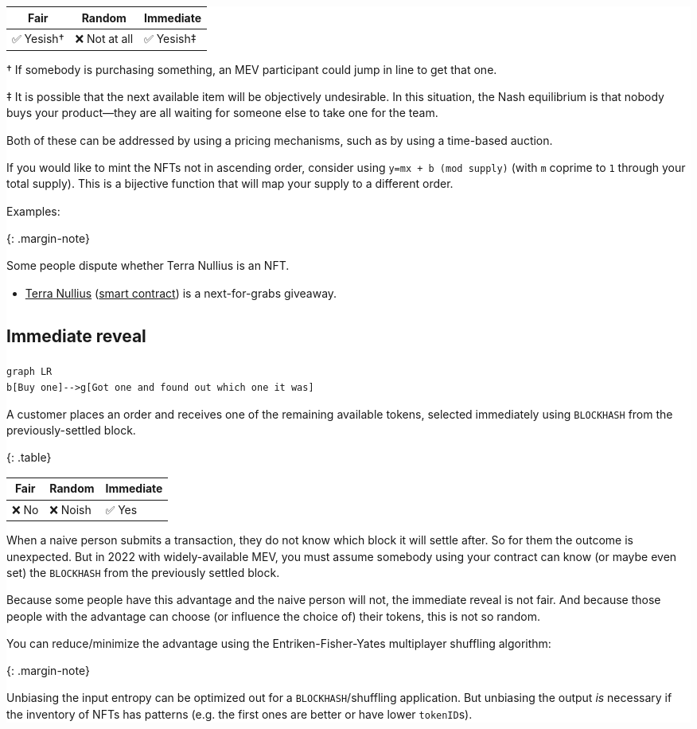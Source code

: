 | Fair      | Random       | Immediate |
| --------- | ------------ | --------- |
| ✅ Yesish† | ❌ Not at all | ✅ Yesish‡ |

† If somebody is purchasing something, an MEV participant could jump in line to get that one.

‡ It is possible that the next available item will be objectively undesirable. In this situation, the Nash equilibrium is that nobody buys your product—they are all waiting for someone else to take one for the team.

Both of these can be addressed by using a pricing mechanisms, such as by using a time-based auction.

If you would like to mint the NFTs not in ascending order, consider using `y=mx + b (mod supply)` (with `m` coprime to `1` through your total supply). This is a bijective function that will map your supply to a different order.

Examples:

{: .margin-note}

Some people dispute whether Terra Nullius is an NFT.

* [Terra Nullius](https://fulldecent.blogspot.com/2021/09/there-are-no-nft-contracts-before-terra.html) ([smart contract](https://etherscan.io/address/0x6e38a457c722c6011b2dfa06d49240e797844d66)) is a next-for-grabs giveaway.

## Immediate reveal

```mermaid
graph LR
b[Buy one]-->g[Got one and found out which one it was]
```

A customer places an order and receives one of the remaining available tokens, selected immediately using `BLOCKHASH` from the previously-settled block.

{: .table}

| Fair  | Random | Immediate |
| ----- | ------ | --------- |
| ❌ No | ❌ Noish | ✅ Yes     |

When a naive person submits a transaction, they do not know which block it will settle after. So for them the outcome is unexpected. But in 2022 with widely-available MEV, you must assume somebody using your contract can know (or maybe even set) the `BLOCKHASH` from the previously settled block.

Because some people have this advantage and the naive person will not, the immediate reveal is not fair. And because those people with the advantage can choose (or influence the choice of) their tokens, this is not so random.

You can reduce/minimize the advantage using the Entriken-Fisher-Yates multiplayer shuffling algorithm:

{: .margin-note}

Unbiasing the input entropy can be optimized out for a `BLOCKHASH`/shuffling application. But unbiasing the output *is* necessary if the inventory of NFTs has patterns (e.g. the first ones are better or have lower `tokenID`s).
